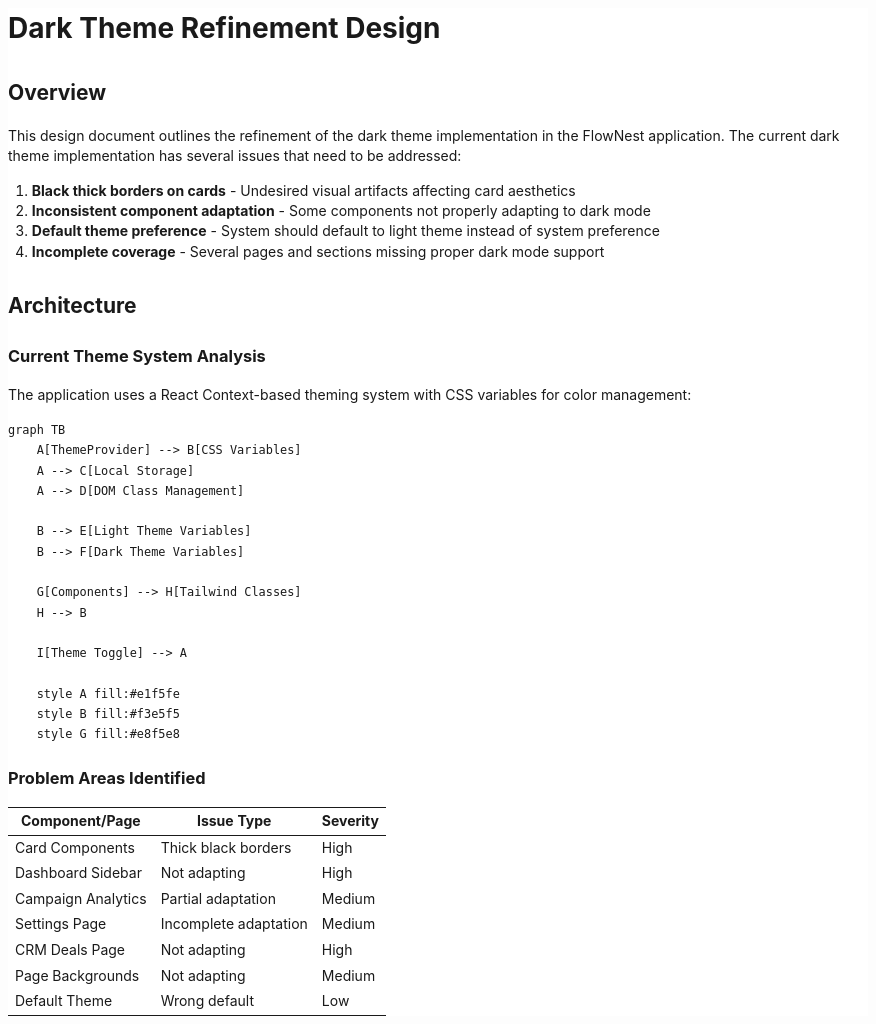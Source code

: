 # Dark Theme Refinement Design

## Overview

This design document outlines the refinement of the dark theme implementation in the FlowNest application. The current dark theme implementation has several issues that need to be addressed:

1. **Black thick borders on cards** - Undesired visual artifacts affecting card aesthetics
2. **Inconsistent component adaptation** - Some components not properly adapting to dark mode
3. **Default theme preference** - System should default to light theme instead of system preference
4. **Incomplete coverage** - Several pages and sections missing proper dark mode support

## Architecture

### Current Theme System Analysis

The application uses a React Context-based theming system with CSS variables for color management:

```mermaid
graph TB
    A[ThemeProvider] --> B[CSS Variables]
    A --> C[Local Storage]
    A --> D[DOM Class Management]
    
    B --> E[Light Theme Variables]
    B --> F[Dark Theme Variables]
    
    G[Components] --> H[Tailwind Classes]
    H --> B
    
    I[Theme Toggle] --> A
    
    style A fill:#e1f5fe
    style B fill:#f3e5f5
    style G fill:#e8f5e8
```

### Problem Areas Identified

| Component/Page | Issue Type | Severity |
|----------------|------------|----------|
| Card Components | Thick black borders | High |
| Dashboard Sidebar | Not adapting | High |
| Campaign Analytics | Partial adaptation | Medium |
| Settings Page | Incomplete adaptation | Medium |
| CRM Deals Page | Not adapting | High |
| Page Backgrounds | Not adapting | Medium |
| Default Theme | Wrong default | Low |
